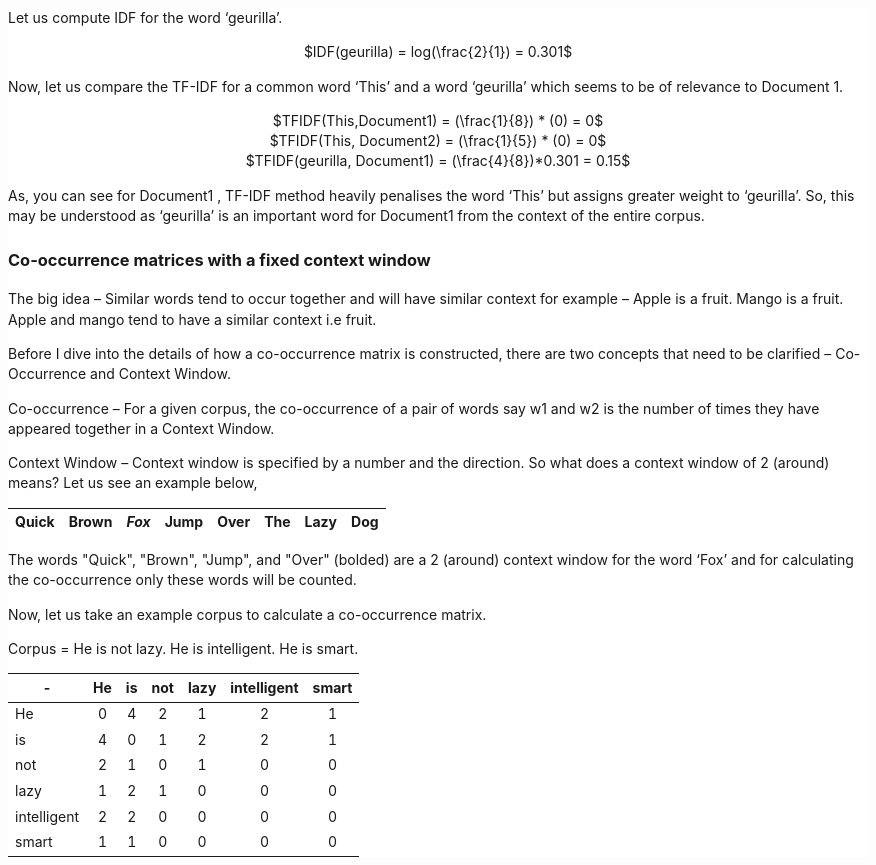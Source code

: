 Let us compute IDF for the word ‘geurilla’.


<center>$IDF(geurilla) = log(\frac{2}{1}) = 0.301$</center>

Now, let us compare the TF-IDF for a common word ‘This’ and a word ‘geurilla’ which seems to be of relevance to Document 1.


<center>$TFIDF(This,Document1) = (\frac{1}{8}) * (0) = 0$</center>


<center>$TFIDF(This, Document2) = (\frac{1}{5}) * (0) = 0$</center>


<center>$TFIDF(geurilla, Document1) = (\frac{4}{8})*0.301 = 0.15$</center>

As, you can see for Document1 , TF-IDF method heavily penalises the word ‘This’ but assigns greater weight to ‘geurilla’. So, this may be understood as ‘geurilla’ is an important word for Document1 from the context of the entire corpus.

### Co-occurrence matrices with a fixed context window

The big idea – Similar words tend to occur together and will have similar context for example – Apple is a fruit. Mango is a fruit.
Apple and mango tend to have a similar context i.e fruit.

Before I dive into the details of how a co-occurrence matrix is constructed, there are two concepts that need to be clarified – Co-Occurrence and Context Window.

Co-occurrence – For a given corpus, the co-occurrence of a pair of words say w1 and w2 is the number of times they have appeared together in a Context Window.

Context Window – Context window is specified by a number and the direction. So what does a context window of 2 (around) means? Let us see an example below,

 

| **Quick**	| **Brown**	| _Fox_ | **Jump** | **Over** | The |	Lazy | Dog |
|---|:--:|:-:|:-:|:-:|:-:|:-:|:-:|

The words "Quick", "Brown", "Jump", and "Over" (bolded) are a 2 (around) context window for the word ‘Fox’ and for calculating the co-occurrence only these words will be counted. 

Now, let us take an example corpus to calculate a co-occurrence matrix.

Corpus = He is not lazy. He is intelligent. He is smart.

 

| - | He | is  | not  | lazy | intelligent | smart |
|--- |:--:|:-:  |:-:   |:-:   |:-:          |:-:    |
| He | 0 | 	4	| 2 | 1 | 2 | 1 |
| is | 4 | 0  | 1 | 2  | 2 | 1 | 
| not | 2 | 1 | 0 | 1 | 0 | 0 | 
| lazy	 | 1 | 2 | 1 | 0 | 0 | 0 |
| intelligent |	2 | 2 | 0 | 0 | 0 | 0 |
| smart | 1 | 1 | 0 | 0 | 0 | 0 |
